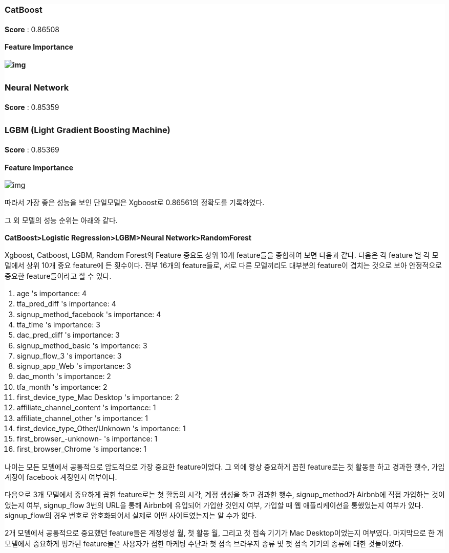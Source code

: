 ### **CatBoost**

**Score** : 0.86508

**Feature Importance**

**![img](https://lh4.googleusercontent.com/fUeDm5OegQyWqidx5kJaX5EKn8fe-OvS7hI1XLKB1CcVTkkur1yeNnnFPAnrpfuYVWa5ojXpJ6eobEE_s27kUXqH9eyzb1L9IQCi_MF1RWcadWr8MNAXqiT8z8gJtDcP7nPjpg)**

### **Neural Network**

**Score** : 0.85359

### **LGBM (Light Gradient Boosting Machine)**

**Score** : 0.85369

**Feature Importance**

![img](https://lh5.googleusercontent.com/NRYEPyaGViLCOsGRkEpKZsKo09rYbWdpuAyCaN3wBa1o-Cg0KDmx3RXJBJCC2g0mLSYRSzR-d_TYIUv1dgh94a6VU4F-CxuRr5q4JhKEHNlLrtSzZS2r3n_INBYO7J5UmfA5Cw)

따라서 가장 좋은 성능을 보인 단일모델은 Xgboost로 0.86561의 정확도를 기록하였다. 

그 외 모델의 성능 순위는 아래와 같다. 

**CatBoost>Logistic Regression>LGBM>Neural Network>RandomForest**

Xgboost, Catboost, LGBM, Random Forest의 Feature 중요도 상위 10개 feature들을 종합하여 보면 다음과 같다. 다음은 각 feature 별 각 모델에서 상위 10개 중요 feature에 든 횟수이다. 전부 16개의 feature들로, 서로 다른 모델끼리도 대부분의 feature이 겹치는 것으로 보아 안정적으로 중요한 feature들이라고 할 수 있다.

1. age 's importance:  4
2. tfa_pred_diff 's importance:  4
3. signup_method_facebook 's importance:  4
4. tfa_time 's importance:  3
5. dac_pred_diff 's importance:  3
6. signup_method_basic 's importance:  3
7. signup_flow_3 's importance:  3
8. signup_app_Web 's importance:  3
9. dac_month 's importance:  2
10. tfa_month 's importance:  2
11. first_device_type_Mac Desktop 's importance:  2
12. affiliate_channel_content 's importance:  1
13. affiliate_channel_other 's importance:  1
14. first_device_type_Other/Unknown 's importance:  1
15. first_browser_-unknown- 's importance:  1
16. first_browser_Chrome 's importance:  1

 나이는 모든 모델에서 공통적으로 압도적으로 가장 중요한 feature이었다. 그 외에 항상 중요하게 꼽힌 feature로는 첫 활동을 하고 경과한 햇수, 가입 계정이 facebook 계정인지 여부이다.

 다음으로 3개 모델에서 중요하게 꼽힌 feature로는 첫 활동의 시각, 계정 생성을 하고 경과한 햇수, signup_method가 Airbnb에 직접 가입하는 것이었는지 여부, signup_flow 3번의 URL을 통해 Airbnb에 유입되어 가입한 것인지 여부, 가입할 때 웹 애플리케이션을 통했었는지 여부가 있다. signup_flow의 경우 번호로 암호화되어서 실제로 어떤 사이트였는지는 알 수가 없다.

  2개 모델에서 공통적으로 중요했던 feature들은 계정생성 월, 첫 활동 월, 그리고 첫 접속 기기가 Mac Desktop이었는지 여부였다. 마지막으로 한 개 모델에서 중요하게 평가된 feature들은 사용자가 접한 마케팅 수단과 첫 접속 브라우저 종류 및 첫 접속 기기의 종류에 대한 것들이었다.
